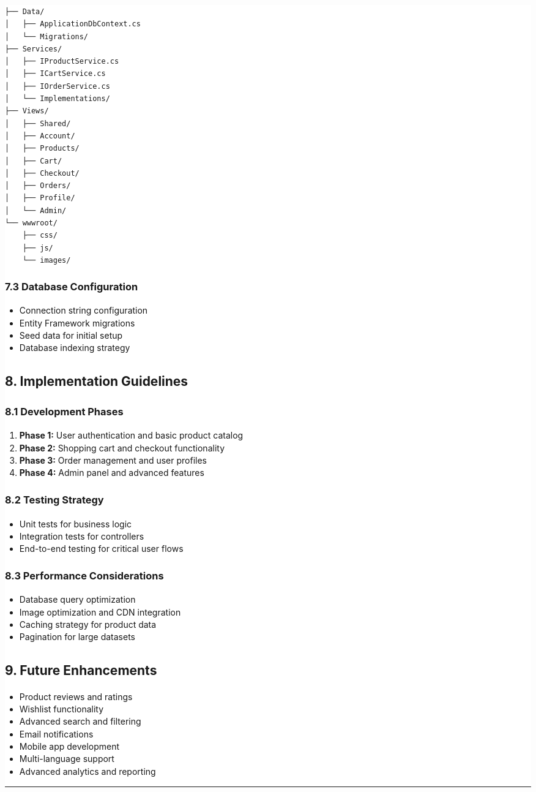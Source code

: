 ```
├── Data/
│   ├── ApplicationDbContext.cs
│   └── Migrations/
├── Services/
│   ├── IProductService.cs
│   ├── ICartService.cs
│   ├── IOrderService.cs
│   └── Implementations/
├── Views/
│   ├── Shared/
│   ├── Account/
│   ├── Products/
│   ├── Cart/
│   ├── Checkout/
│   ├── Orders/
│   ├── Profile/
│   └── Admin/
└── wwwroot/
    ├── css/
    ├── js/
    └── images/
```

### 7.3 Database Configuration
- Connection string configuration
- Entity Framework migrations
- Seed data for initial setup
- Database indexing strategy

## 8. Implementation Guidelines

### 8.1 Development Phases
1. **Phase 1:** User authentication and basic product catalog
2. **Phase 2:** Shopping cart and checkout functionality
3. **Phase 3:** Order management and user profiles
4. **Phase 4:** Admin panel and advanced features

### 8.2 Testing Strategy
- Unit tests for business logic
- Integration tests for controllers
- End-to-end testing for critical user flows

### 8.3 Performance Considerations
- Database query optimization
- Image optimization and CDN integration
- Caching strategy for product data
- Pagination for large datasets

## 9. Future Enhancements
- Product reviews and ratings
- Wishlist functionality
- Advanced search and filtering
- Email notifications
- Mobile app development
- Multi-language support
- Advanced analytics and reporting

---